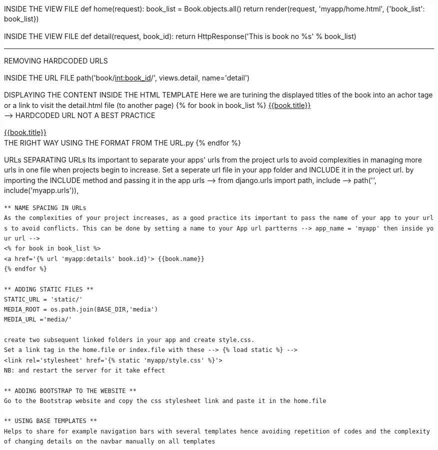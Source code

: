 INSIDE THE VIEW FILE
def home(request):
        book_list = Book.objects.all()
        return render(request, 'myapp/home.html', {'book_list': book_list}) 

INSIDE THE VIEW FILE
def detail(request, book_id):
    return HttpResponse('This is book no %s' % book_list)
*******************************************************************
REMOVING HARDCODED URLS

INSIDE THE URL FILE
path('book/<int:book_id>/', views.detail, name='detail')

DISPLAYING THE CONTENT INSIDE THE HTML TEMPLATE
Here we are turining the displayed titles of the book into an achor tage or a link to visit the detail.html file (to another page)
{% for book in book_list %}
<a href='book/{{book.id}}'>{{book.title}}</a><br> --> HARDCODED URL NOT A BEST PRACTICE

<a href="{% url 'detail' book.id %}">{{book.title}}</a><br> THE RIGHT WAY USING THE FORMAT FROM THE URL.py
{% endfor %}

 URLs
    SEPARATING URLs
    Its important to separate your apps' urls from the project urls to avoid complexities in managing more urls in one file when projects begin to increase.
    Set a seperate url file in your app folder and INCLUDE it in the project url. by importing the INCLUDE method and passing it in the app urls --> from django.urls import path, include --> 
    path('', include('myapp.urls')),
    
    ** NAME SPACING IN URLs
    As the complexities of your project increases, as a good practice its important to pass the name of your app to your urls to avoid conflicts. This can be done by setting a name to your App url partterns --> app_name = 'myapp' then inside your url --> 
    <% for book in book_list %>
    <a href='{% url 'myapp:details' book.id}'> {{book.name}} 
    {% endfor %}

    ** ADDING STATIC FILES **
    STATIC_URL = 'static/'
    MEDIA_ROOT = os.path.join(BASE_DIR,'media')
    MEDIA_URL ='media/'
    
    create two subsequent linked folders in your app and create style.css. 
    Set a link tag in the home.file or index.file with these --> {% load static %} --> 
    <link rel='stylesheet' href='{% static 'myapp/style.css' %}'>
    NB: and restart the server for it take effect

    ** ADDING BOOTSTRAP TO THE WEBSITE **
    Go to the Bootstrap website and copy the css stylesheet link and paste it in the home.file

    ** USING BASE TEMPLATES **
    Helps to share for example navigation bars with several templates hence avoiding repetition of codes and the complexity of changing details on the navbar manually on all templates

